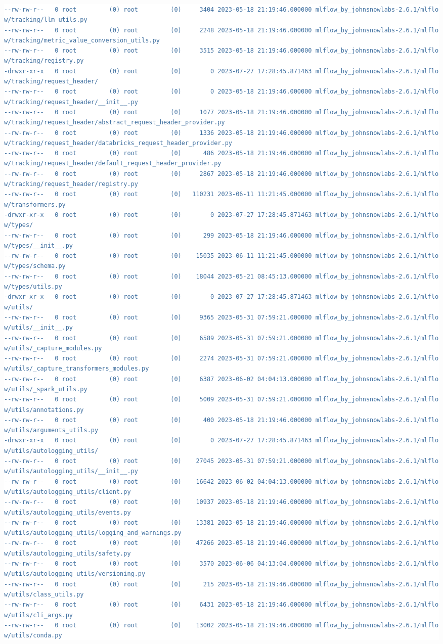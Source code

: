 ```diff
--rw-rw-r--   0 root         (0) root         (0)     3404 2023-05-18 21:19:46.000000 mlflow_by_johnsnowlabs-2.6.1/mlflow/tracking/llm_utils.py
--rw-rw-r--   0 root         (0) root         (0)     2248 2023-05-18 21:19:46.000000 mlflow_by_johnsnowlabs-2.6.1/mlflow/tracking/metric_value_conversion_utils.py
--rw-rw-r--   0 root         (0) root         (0)     3515 2023-05-18 21:19:46.000000 mlflow_by_johnsnowlabs-2.6.1/mlflow/tracking/registry.py
-drwxr-xr-x   0 root         (0) root         (0)        0 2023-07-27 17:28:45.871463 mlflow_by_johnsnowlabs-2.6.1/mlflow/tracking/request_header/
--rw-rw-r--   0 root         (0) root         (0)        0 2023-05-18 21:19:46.000000 mlflow_by_johnsnowlabs-2.6.1/mlflow/tracking/request_header/__init__.py
--rw-rw-r--   0 root         (0) root         (0)     1077 2023-05-18 21:19:46.000000 mlflow_by_johnsnowlabs-2.6.1/mlflow/tracking/request_header/abstract_request_header_provider.py
--rw-rw-r--   0 root         (0) root         (0)     1336 2023-05-18 21:19:46.000000 mlflow_by_johnsnowlabs-2.6.1/mlflow/tracking/request_header/databricks_request_header_provider.py
--rw-rw-r--   0 root         (0) root         (0)      486 2023-05-18 21:19:46.000000 mlflow_by_johnsnowlabs-2.6.1/mlflow/tracking/request_header/default_request_header_provider.py
--rw-rw-r--   0 root         (0) root         (0)     2867 2023-05-18 21:19:46.000000 mlflow_by_johnsnowlabs-2.6.1/mlflow/tracking/request_header/registry.py
--rw-rw-r--   0 root         (0) root         (0)   110231 2023-06-11 11:21:45.000000 mlflow_by_johnsnowlabs-2.6.1/mlflow/transformers.py
-drwxr-xr-x   0 root         (0) root         (0)        0 2023-07-27 17:28:45.871463 mlflow_by_johnsnowlabs-2.6.1/mlflow/types/
--rw-rw-r--   0 root         (0) root         (0)      299 2023-05-18 21:19:46.000000 mlflow_by_johnsnowlabs-2.6.1/mlflow/types/__init__.py
--rw-rw-r--   0 root         (0) root         (0)    15035 2023-06-11 11:21:45.000000 mlflow_by_johnsnowlabs-2.6.1/mlflow/types/schema.py
--rw-rw-r--   0 root         (0) root         (0)    18044 2023-05-21 08:45:13.000000 mlflow_by_johnsnowlabs-2.6.1/mlflow/types/utils.py
-drwxr-xr-x   0 root         (0) root         (0)        0 2023-07-27 17:28:45.871463 mlflow_by_johnsnowlabs-2.6.1/mlflow/utils/
--rw-rw-r--   0 root         (0) root         (0)     9365 2023-05-31 07:59:21.000000 mlflow_by_johnsnowlabs-2.6.1/mlflow/utils/__init__.py
--rw-rw-r--   0 root         (0) root         (0)     6589 2023-05-31 07:59:21.000000 mlflow_by_johnsnowlabs-2.6.1/mlflow/utils/_capture_modules.py
--rw-rw-r--   0 root         (0) root         (0)     2274 2023-05-31 07:59:21.000000 mlflow_by_johnsnowlabs-2.6.1/mlflow/utils/_capture_transformers_modules.py
--rw-rw-r--   0 root         (0) root         (0)     6387 2023-06-02 04:04:13.000000 mlflow_by_johnsnowlabs-2.6.1/mlflow/utils/_spark_utils.py
--rw-rw-r--   0 root         (0) root         (0)     5009 2023-05-31 07:59:21.000000 mlflow_by_johnsnowlabs-2.6.1/mlflow/utils/annotations.py
--rw-rw-r--   0 root         (0) root         (0)      400 2023-05-18 21:19:46.000000 mlflow_by_johnsnowlabs-2.6.1/mlflow/utils/arguments_utils.py
-drwxr-xr-x   0 root         (0) root         (0)        0 2023-07-27 17:28:45.871463 mlflow_by_johnsnowlabs-2.6.1/mlflow/utils/autologging_utils/
--rw-rw-r--   0 root         (0) root         (0)    27045 2023-05-31 07:59:21.000000 mlflow_by_johnsnowlabs-2.6.1/mlflow/utils/autologging_utils/__init__.py
--rw-rw-r--   0 root         (0) root         (0)    16642 2023-06-02 04:04:13.000000 mlflow_by_johnsnowlabs-2.6.1/mlflow/utils/autologging_utils/client.py
--rw-rw-r--   0 root         (0) root         (0)    10937 2023-05-18 21:19:46.000000 mlflow_by_johnsnowlabs-2.6.1/mlflow/utils/autologging_utils/events.py
--rw-rw-r--   0 root         (0) root         (0)    13381 2023-05-18 21:19:46.000000 mlflow_by_johnsnowlabs-2.6.1/mlflow/utils/autologging_utils/logging_and_warnings.py
--rw-rw-r--   0 root         (0) root         (0)    47266 2023-05-18 21:19:46.000000 mlflow_by_johnsnowlabs-2.6.1/mlflow/utils/autologging_utils/safety.py
--rw-rw-r--   0 root         (0) root         (0)     3570 2023-06-06 04:13:04.000000 mlflow_by_johnsnowlabs-2.6.1/mlflow/utils/autologging_utils/versioning.py
--rw-rw-r--   0 root         (0) root         (0)      215 2023-05-18 21:19:46.000000 mlflow_by_johnsnowlabs-2.6.1/mlflow/utils/class_utils.py
--rw-rw-r--   0 root         (0) root         (0)     6431 2023-05-18 21:19:46.000000 mlflow_by_johnsnowlabs-2.6.1/mlflow/utils/cli_args.py
--rw-rw-r--   0 root         (0) root         (0)    13002 2023-05-18 21:19:46.000000 mlflow_by_johnsnowlabs-2.6.1/mlflow/utils/conda.py
```